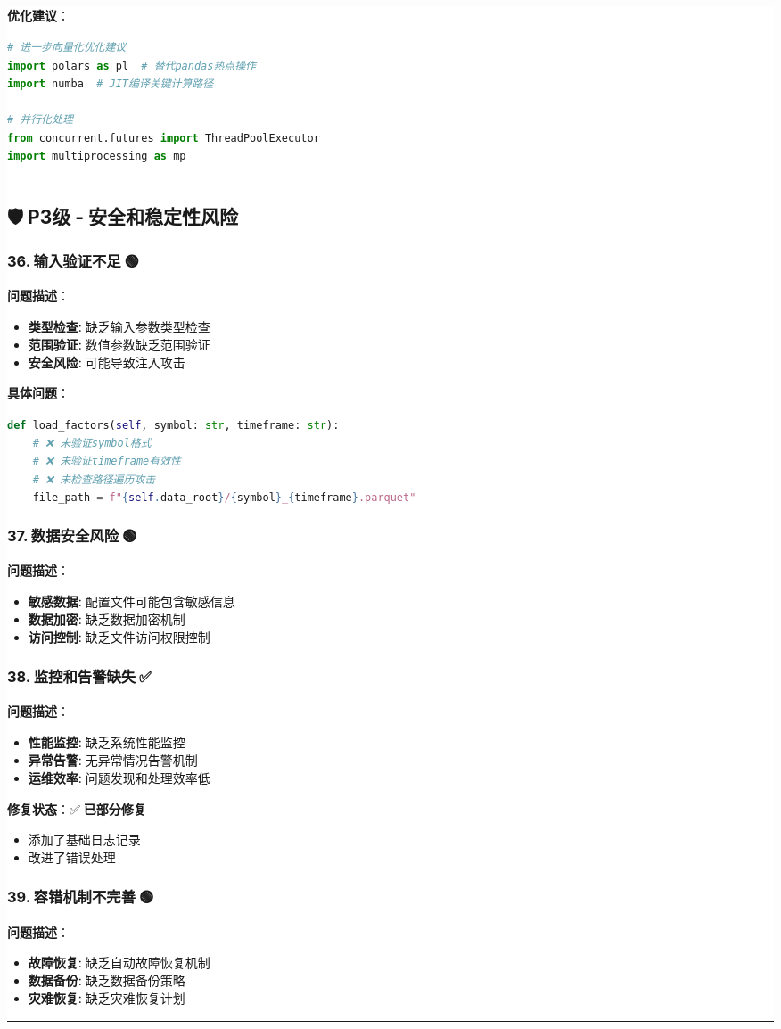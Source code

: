 **优化建议**：
```python
# 进一步向量化优化建议
import polars as pl  # 替代pandas热点操作
import numba  # JIT编译关键计算路径

# 并行化处理
from concurrent.futures import ThreadPoolExecutor
import multiprocessing as mp
```

---

## 🛡️ P3级 - 安全和稳定性风险

### 36. 输入验证不足 🟢

**问题描述**：
- **类型检查**: 缺乏输入参数类型检查
- **范围验证**: 数值参数缺乏范围验证
- **安全风险**: 可能导致注入攻击

**具体问题**：
```python
def load_factors(self, symbol: str, timeframe: str):
    # ❌ 未验证symbol格式
    # ❌ 未验证timeframe有效性
    # ❌ 未检查路径遍历攻击
    file_path = f"{self.data_root}/{symbol}_{timeframe}.parquet"
```

### 37. 数据安全风险 🟢

**问题描述**：
- **敏感数据**: 配置文件可能包含敏感信息
- **数据加密**: 缺乏数据加密机制
- **访问控制**: 缺乏文件访问权限控制

### 38. 监控和告警缺失 ✅

**问题描述**：
- **性能监控**: 缺乏系统性能监控
- **异常告警**: 无异常情况告警机制
- **运维效率**: 问题发现和处理效率低

**修复状态**：✅ **已部分修复**
- 添加了基础日志记录
- 改进了错误处理

### 39. 容错机制不完善 🟢

**问题描述**：
- **故障恢复**: 缺乏自动故障恢复机制
- **数据备份**: 缺乏数据备份策略
- **灾难恢复**: 缺乏灾难恢复计划

---